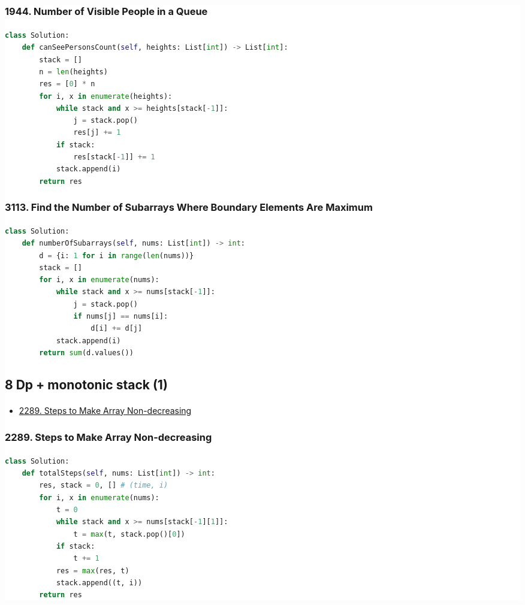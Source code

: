 ### 1944. Number of Visible People in a Queue

```python
class Solution:
    def canSeePersonsCount(self, heights: List[int]) -> List[int]:
        stack = []
        n = len(heights)
        res = [0] * n 
        for i, x in enumerate(heights):
            while stack and x >= heights[stack[-1]]:
                j = stack.pop()
                res[j] += 1
            if stack:
                res[stack[-1]] += 1
            stack.append(i)
        return res 
```

### 3113. Find the Number of Subarrays Where Boundary Elements Are Maximum

```python
class Solution:
    def numberOfSubarrays(self, nums: List[int]) -> int:
        d = {i: 1 for i in range(len(nums))}
        stack = []
        for i, x in enumerate(nums):
            while stack and x >= nums[stack[-1]]:
                j = stack.pop()
                if nums[j] == nums[i]:
                    d[i] += d[j]
            stack.append(i)
        return sum(d.values())
```

## 8 Dp + monotonic stack (1)

* [2289. Steps to Make Array Non-decreasing](#2289-steps-to-make-array-non-decreasing)

### 2289. Steps to Make Array Non-decreasing

```python
class Solution:
    def totalSteps(self, nums: List[int]) -> int:
        res, stack = 0, [] # (time, i)
        for i, x in enumerate(nums):
            t = 0
            while stack and x >= nums[stack[-1][1]]:
                t = max(t, stack.pop()[0])
            if stack:
                t += 1
            res = max(res, t)
            stack.append((t, i))
        return res 
```
